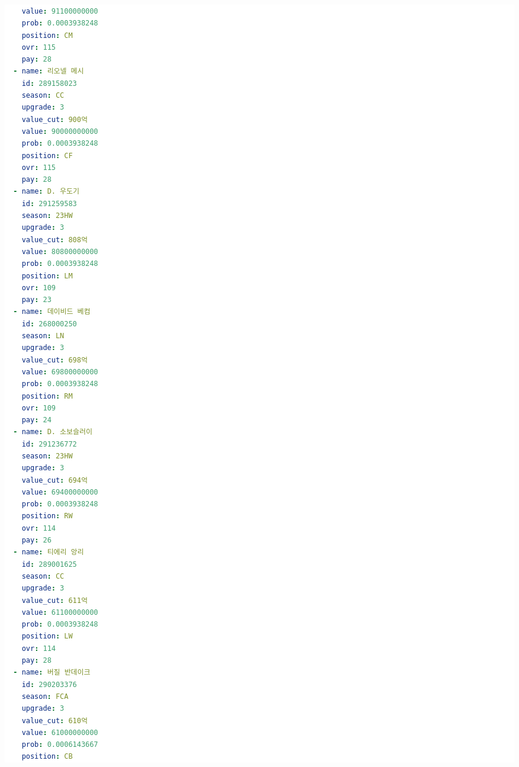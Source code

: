 ```yaml
    value: 91100000000
    prob: 0.0003938248
    position: CM
    ovr: 115
    pay: 28
  - name: 리오넬 메시
    id: 289158023
    season: CC
    upgrade: 3
    value_cut: 900억
    value: 90000000000
    prob: 0.0003938248
    position: CF
    ovr: 115
    pay: 28
  - name: D. 우도기
    id: 291259583
    season: 23HW
    upgrade: 3
    value_cut: 808억
    value: 80800000000
    prob: 0.0003938248
    position: LM
    ovr: 109
    pay: 23
  - name: 데이비드 베컴
    id: 268000250
    season: LN
    upgrade: 3
    value_cut: 698억
    value: 69800000000
    prob: 0.0003938248
    position: RM
    ovr: 109
    pay: 24
  - name: D. 소보슬러이
    id: 291236772
    season: 23HW
    upgrade: 3
    value_cut: 694억
    value: 69400000000
    prob: 0.0003938248
    position: RW
    ovr: 114
    pay: 26
  - name: 티에리 앙리
    id: 289001625
    season: CC
    upgrade: 3
    value_cut: 611억
    value: 61100000000
    prob: 0.0003938248
    position: LW
    ovr: 114
    pay: 28
  - name: 버질 반데이크
    id: 290203376
    season: FCA
    upgrade: 3
    value_cut: 610억
    value: 61000000000
    prob: 0.0006143667
    position: CB
```